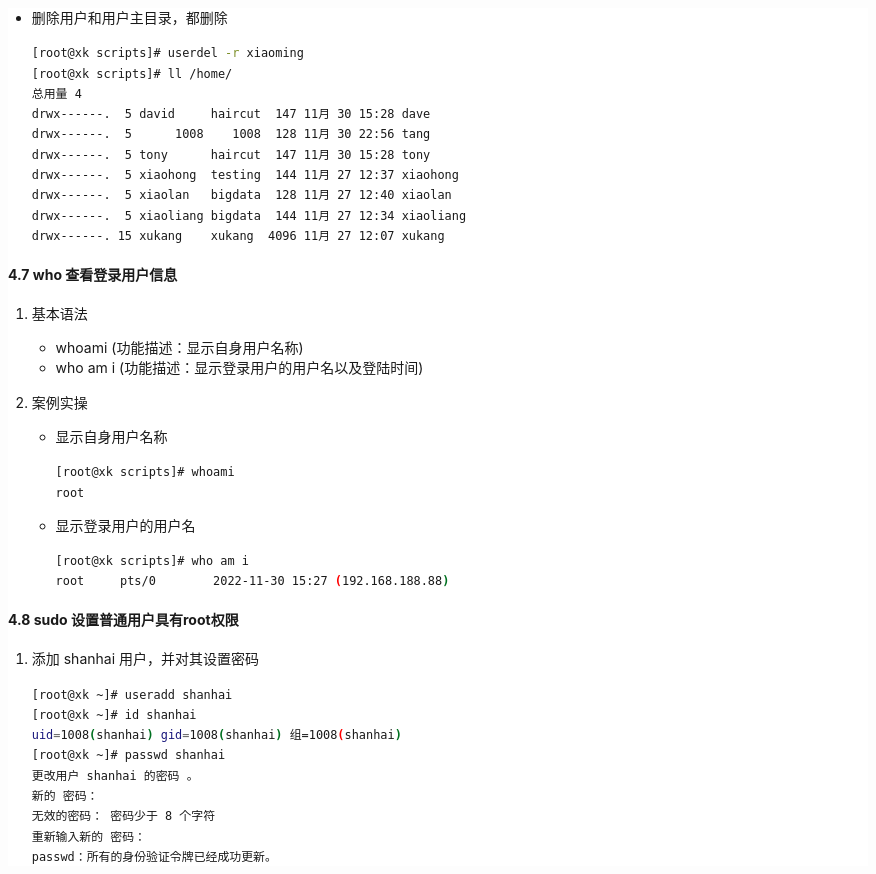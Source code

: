    - 删除用户和用户主目录，都删除

     ```bash
     [root@xk scripts]# userdel -r xiaoming
     [root@xk scripts]# ll /home/
     总用量 4
     drwx------.  5 david     haircut  147 11月 30 15:28 dave
     drwx------.  5      1008    1008  128 11月 30 22:56 tang
     drwx------.  5 tony      haircut  147 11月 30 15:28 tony
     drwx------.  5 xiaohong  testing  144 11月 27 12:37 xiaohong
     drwx------.  5 xiaolan   bigdata  128 11月 27 12:40 xiaolan
     drwx------.  5 xiaoliang bigdata  144 11月 27 12:34 xiaoliang
     drwx------. 15 xukang    xukang  4096 11月 27 12:07 xukang
     ```



#### 4.7 who 查看登录用户信息

1. 基本语法

   - whoami (功能描述：显示自身用户名称)
   - who am i (功能描述：显示登录用户的用户名以及登陆时间)

2. 案例实操

   - 显示自身用户名称

     ```bash
     [root@xk scripts]# whoami
     root
     ```

   - 显示登录用户的用户名

     ```bash
     [root@xk scripts]# who am i
     root     pts/0        2022-11-30 15:27 (192.168.188.88)
     ```



#### 4.8 sudo 设置普通用户具有root权限

1. 添加 shanhai 用户，并对其设置密码

   ```bash
   [root@xk ~]# useradd shanhai
   [root@xk ~]# id shanhai
   uid=1008(shanhai) gid=1008(shanhai) 组=1008(shanhai)
   [root@xk ~]# passwd shanhai
   更改用户 shanhai 的密码 。
   新的 密码：
   无效的密码： 密码少于 8 个字符
   重新输入新的 密码：
   passwd：所有的身份验证令牌已经成功更新。
   ```
